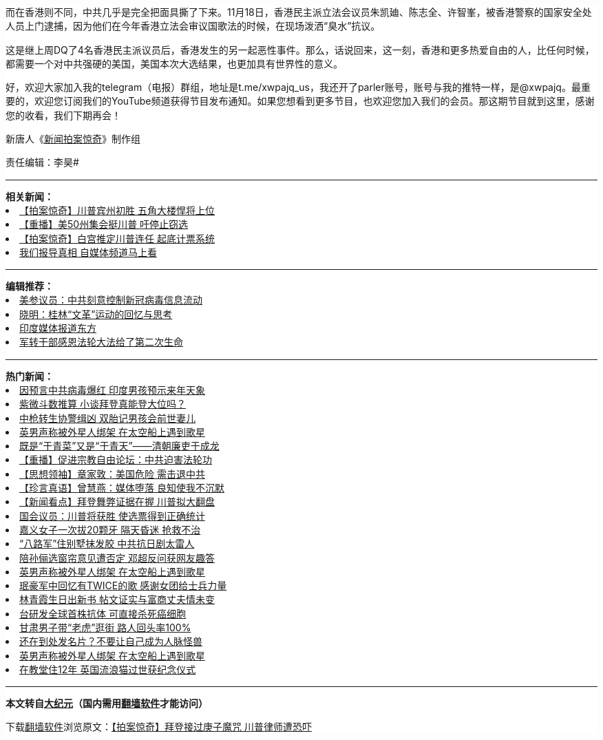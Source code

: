   <p>而在香港则不同，中共几乎是完全把面具撕了下来。11月18日，香港民主派立法会议员朱凯廸、陈志全、许智峯，被香港警察的国家安全处人员上门逮捕，因为他们在今年香港立法会审议国歌法的时候，在现场泼洒“臭水”抗议。</p>
  <p>这是继上周DQ了4名香港民主派议员后，香港发生的另一起恶性事件。那么，话说回来，这一刻，香港和更多热爱自由的人，比任何时候，都需要一个对中共强硬的美国，美国本次大选结果，也更加具有世界性的意义。</p>
  <p>好，欢迎大家加入我的telegram（电报）群组，地址是t.me/xwpajq_us，我还开了parler账号，账号与我的推特一样，是@xwpajq。最重要的，欢迎您订阅我们的YouTube频道获得节目发布通知。如果您想看到更多节目，也欢迎您加入我们的会员。那这期节目就到这里，感谢您的收看，我们下期再会！</p>
  <p>新唐人《<u><ahref="/gb/tag/%e6%96%b0%e8%81%9e%e6%8b%8d%e6%a1%88%e9%a9%9a%e5%a5%87.md#1">新闻拍案惊奇</a></u>》制作组</p>
  <p>责任编辑：李昊#</p>
  	  <hr>      <strong>相关新闻：</strong>  <li><a href="/gb/20/11/13/n12545671.md#1">【拍案惊奇】川普宾州初胜 五角大楼悍将上位</a></li>  <li><a href="/gb/20/11/13/n12547437.md#1">【重播】美50州集会挺川普 吁停止窃选</a></li>  <li><a href="/gb/20/11/14/n12548791.md#1">【拍案惊奇】白宫推定川普连任 起底计票系统</a></li>  <li><a href="/gb/20/11/15/n12551539.md#1">我们报导真相 自媒体频道马上看</a></li>  <hr>      <strong>编辑推荐：</strong>  <li><a href="/gb/20/2/22/n11887949.md#1">美参议员：中共刻意控制新冠病毒信息流动</a></li>  <li><a href="/gb/18/7/20/n10576459.md#1" target="_blank">晓明：桂林“文革”运动的回忆与思考</a></li><li><a href="/gb/18/10/27/n10812623.md?dfh#1" target="_blank">印度媒体报道东方</a></li><li><a href="/gb/16/4/11/n7543764.md#1" target="_blank">军转干部感恩法轮大法给了第二次生命</a></li>  <hr>    <strong>热门新闻：</strong>  <li><a href="/gb/20/11/15/n12550540.md#1">因预言中共病毒爆红 印度男孩预示来年天象</a></li>  <li><a href="/gb/20/11/13/n12546586.md#1">紫微斗数推算  小谈拜登真能登大位吗？</a></li>  <li><a href="/gb/20/11/6/n12529751.md#1">中枪转生协警缉凶  双胎记男孩会前世妻儿</a></li>  <li><a href="/gb/20/11/16/n12553064.md#1">英男声称被外星人绑架 在太空船上遇到歌星</a></li>  <li><a href="/gb/20/9/13/n12399763.md#1">既是“于青菜”又是“于青天”——清朝廉吏于成龙</a></li>  <li><a href="/gb/20/11/18/n12557454.md#1">【重播】促进宗教自由论坛：中共迫害法轮功</a></li>  <li><a href="/gb/20/11/5/n12528186.md#1">【思想领袖】章家敦：美国危险 需击退中共</a></li>  <li><a href="/gb/20/11/18/n12558434.md#1">【珍言真语】曾慧燕：媒体堕落 良知使我不沉默</a></li>  <li><a href="/gb/20/11/16/n12554489.md#1">【新闻看点】拜登舞弊证据在握 川普拟大翻盘</a></li>  <li><a href="/gb/20/11/17/n12556437.md#1">国会议员：川普将获胜 使选票得到正确统计</a></li>  <li><a href="/gb/20/11/17/n12556049.md#1">嘉义女子一次拔20颗牙 隔天昏迷 抢救不治</a></li>  <li><a href="/gb/20/11/16/n12554448.md#1">“八路军”住别墅抹发胶 中共抗日剧太雷人</a></li>  <li><a href="/gb/20/11/17/n12554623.md#1">陪孙俪选窗帘意见遭否定 邓超反问获网友趣答</a></li>  <li><a href="/gb/20/11/16/n12553064.md#1">英男声称被外星人绑架 在太空船上遇到歌星</a></li>  <li><a href="/gb/20/11/17/n12556222.md#1">珉豪军中回忆有TWICE的歌 感谢女团给士兵力量</a></li>  <li><a href="/gb/20/11/17/n12556732.md#1">林青霞生日出新书 帖文证实与富商丈夫情未变</a></li>  <li><a href="/gb/20/11/16/n12553368.md#1">台研发全球首株抗体 可直接杀死癌细胞</a></li>  <li><a href="/gb/20/11/17/n12555428.md#1">甘肃男子带“老虎”逛街 路人回头率100%</a></li>  <li><a href="/gb/20/11/13/n12547278.md#1">还在到处发名片？不要让自己成为人脉怪兽</a></li>  <li><a href="/gb/20/11/16/n12553064.md#1">英男声称被外星人绑架 在太空船上遇到歌星</a></li>  <li><a href="/gb/20/11/16/n12552492.md#1">在教堂住12年 英国流浪猫过世获纪念仪式</a></li>  <hr>    <strong>本文转自<a href="https://www.epochtimes.com">大纪元</a>（国内需用<a href="https://github.com/bannedbook/fanqiang/wiki">翻墙软件</a>才能访问）</strong><p>下载<a href="https://github.com/bannedbook/fanqiang/wiki">翻墙软件</a>浏览原文：<a href="https://www.epochtimes.com/gb/20/11/19/n12560176.htm">【拍案惊奇】拜登接过庚子魔咒 川普律师遭恐吓</a></p>